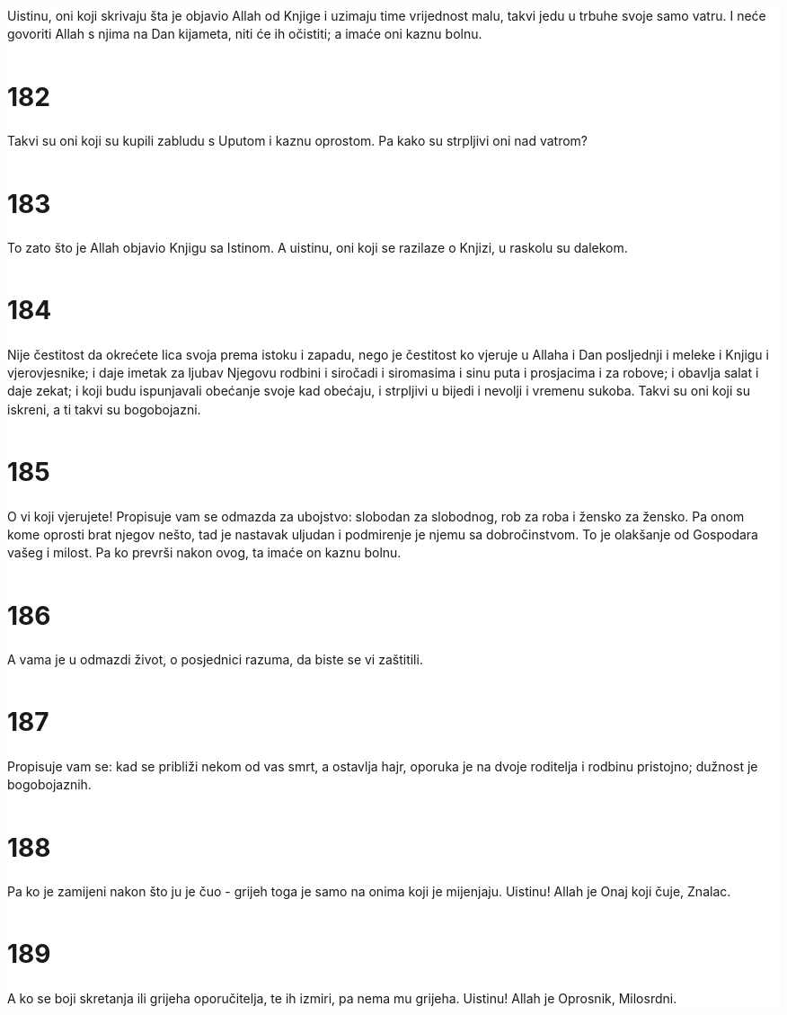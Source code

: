 Uistinu, oni koji skrivaju šta je objavio Allah od Knjige i uzimaju time vrijednost malu, takvi jedu u trbuhe svoje samo vatru. I neće govoriti Allah s njima na Dan kijameta, niti će ih očistiti; a imaće oni kaznu bolnu.

# 182

Takvi su oni koji su kupili zabludu s Uputom i kaznu oprostom. Pa kako su strpljivi oni nad vatrom?

# 183

To zato što je Allah objavio Knjigu sa Istinom. A uistinu, oni koji se razilaze o Knjizi, u raskolu su dalekom.

# 184

Nije čestitost da okrećete lica svoja prema istoku i zapadu, nego je čestitost ko vjeruje u Allaha i Dan posljednji i meleke i Knjigu i vjerovjesnike; i daje imetak za ljubav Njegovu rodbini i siročadi i siromasima i sinu puta i prosjacima i za robove; i obavlja salat i daje zekat; i koji budu ispunjavali obećanje svoje kad obećaju, i strpljivi u bijedi i nevolji i vremenu sukoba. Takvi su oni koji su iskreni, a ti takvi su bogobojazni.

# 185

O vi koji vjerujete! Propisuje vam se odmazda za ubojstvo: slobodan za slobodnog, rob za roba i žensko za žensko. Pa onom kome oprosti brat njegov nešto, tad je nastavak uljudan i podmirenje je njemu sa dobročinstvom. To je olakšanje od Gospodara vašeg i milost. Pa ko prevrši nakon ovog, ta imaće on kaznu bolnu.

# 186

A vama je u odmazdi život, o posjednici razuma, da biste se vi zaštitili.

# 187

Propisuje vam se: kad se približi nekom od vas smrt, a ostavlja hajr, oporuka je na dvoje roditelja i rodbinu pristojno; dužnost je bogobojaznih.

# 188

Pa ko je zamijeni nakon što ju je čuo - grijeh toga je samo na onima koji je mijenjaju. Uistinu! Allah je Onaj koji čuje, Znalac.

# 189

A ko se boji skretanja ili grijeha oporučitelja, te ih izmiri, pa nema mu grijeha. Uistinu! Allah je Oprosnik, Milosrdni.
